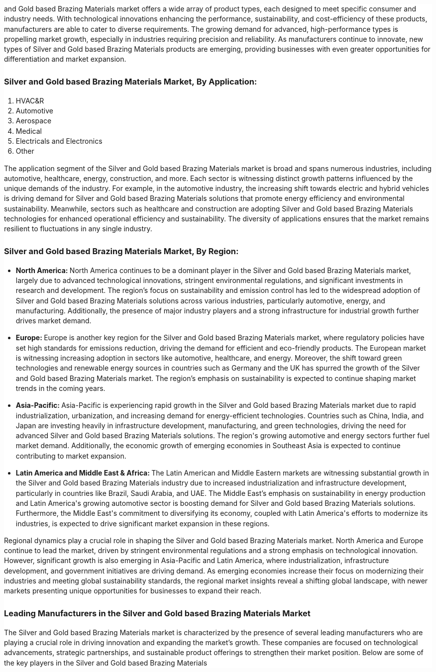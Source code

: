 and Gold based Brazing Materials market offers a wide array of product types, each designed to meet specific consumer and industry needs. With technological innovations enhancing the performance, sustainability, and cost-efficiency of these products, manufacturers are able to cater to diverse requirements. The growing demand for advanced, high-performance types is propelling market growth, especially in industries requiring precision and reliability. As manufacturers continue to innovate, new types of Silver and Gold based Brazing Materials products are emerging, providing businesses with even greater opportunities for differentiation and market expansion.</p><h3>Silver and Gold based Brazing Materials Market,&nbsp;By Application:</h3><ol><li>HVAC&R<li> Automotive<li> Aerospace<li> Medical<li> Electricals and Electronics<li> Other</li></ol><p>The application segment of the Silver and Gold based Brazing Materials market is broad and spans numerous industries, including automotive, healthcare, energy, construction, and more. Each sector is witnessing distinct growth patterns influenced by the unique demands of the industry. For example, in the automotive industry, the increasing shift towards electric and hybrid vehicles is driving demand for Silver and Gold based Brazing Materials solutions that promote energy efficiency and environmental sustainability. Meanwhile, sectors such as healthcare and construction are adopting Silver and Gold based Brazing Materials technologies for enhanced operational efficiency and sustainability. The diversity of applications ensures that the market remains resilient to fluctuations in any single industry.</p><h3>Silver and Gold based Brazing Materials Market, By Region:</h3><ul><li><p><strong>North America:&nbsp;</strong>North America continues to be a dominant player in the Silver and Gold based Brazing Materials market, largely due to advanced technological innovations, stringent environmental regulations, and significant investments in research and development. The region&rsquo;s focus on sustainability and emission control has led to the widespread adoption of Silver and Gold based Brazing Materials solutions across various industries, particularly automotive, energy, and manufacturing. Additionally, the presence of major industry players and a strong infrastructure for industrial growth further drives market demand.</p></li><li><p><strong><strong>Europe:&nbsp;</strong></strong>Europe is another key region for the Silver and Gold based Brazing Materials market, where regulatory policies have set high standards for emissions reduction, driving the demand for efficient and eco-friendly products. The European market is witnessing increasing adoption in sectors like automotive, healthcare, and energy. Moreover, the shift toward green technologies and renewable energy sources in countries such as Germany and the UK has spurred the growth of the Silver and Gold based Brazing Materials market. The region&rsquo;s emphasis on sustainability is expected to continue shaping market trends in the coming years.</p></li><li><p><strong><strong>Asia-Pacific:&nbsp;</strong></strong>Asia-Pacific is experiencing rapid growth in the Silver and Gold based Brazing Materials market due to rapid industrialization, urbanization, and increasing demand for energy-efficient technologies. Countries such as China, India, and Japan are investing heavily in infrastructure development, manufacturing, and green technologies, driving the need for advanced Silver and Gold based Brazing Materials solutions. The region's growing automotive and energy sectors further fuel market demand. Additionally, the economic growth of emerging economies in Southeast Asia is expected to continue contributing to market expansion.</p></li><li><p><strong><strong>Latin America and Middle East &amp; Africa:&nbsp;</strong></strong>The Latin American and Middle Eastern markets are witnessing substantial growth in the Silver and Gold based Brazing Materials industry due to increased industrialization and infrastructure development, particularly in countries like Brazil, Saudi Arabia, and UAE. The Middle East&rsquo;s emphasis on sustainability in energy production and Latin America's growing automotive sector is boosting demand for Silver and Gold based Brazing Materials solutions. Furthermore, the Middle East's commitment to diversifying its economy, coupled with Latin America's efforts to modernize its industries, is expected to drive significant market expansion in these regions.</p></li></ul><p>Regional dynamics play a crucial role in shaping the Silver and Gold based Brazing Materials market. North America and Europe continue to lead the market, driven by stringent environmental regulations and a strong emphasis on technological innovation. However, significant growth is also emerging in Asia-Pacific and Latin America, where industrialization, infrastructure development, and government initiatives are driving demand. As emerging economies increase their focus on modernizing their industries and meeting global sustainability standards, the regional market insights reveal a shifting global landscape, with newer markets presenting unique opportunities for businesses to expand their reach.</p><h3><strong>Leading Manufacturers in the Silver and Gold based Brazing Materials Market</strong></h3><p>The Silver and Gold based Brazing Materials market is characterized by the presence of several leading manufacturers who are playing a crucial role in driving innovation and expanding the market&rsquo;s growth. These companies are focused on technological advancements, strategic partnerships, and sustainable product offerings to strengthen their market position. Below are some of the key players in the Silver and Gold based Brazing Materials
